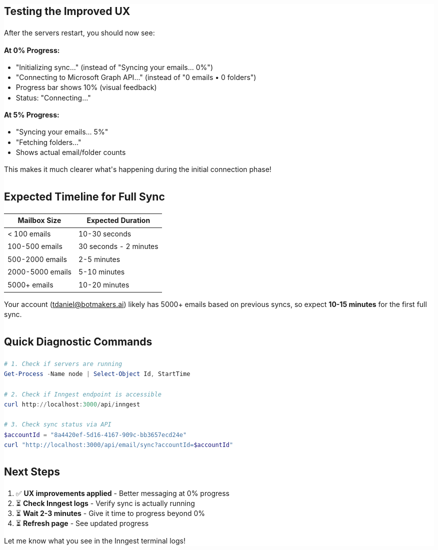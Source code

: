 ## Testing the Improved UX

After the servers restart, you should now see:

**At 0% Progress:**

- "Initializing sync..." (instead of "Syncing your emails... 0%")
- "Connecting to Microsoft Graph API..." (instead of "0 emails • 0 folders")
- Progress bar shows 10% (visual feedback)
- Status: "Connecting..."

**At 5% Progress:**

- "Syncing your emails... 5%"
- "Fetching folders..."
- Shows actual email/folder counts

This makes it much clearer what's happening during the initial connection phase!

## Expected Timeline for Full Sync

| Mailbox Size     | Expected Duration      |
| ---------------- | ---------------------- |
| < 100 emails     | 10-30 seconds          |
| 100-500 emails   | 30 seconds - 2 minutes |
| 500-2000 emails  | 2-5 minutes            |
| 2000-5000 emails | 5-10 minutes           |
| 5000+ emails     | 10-20 minutes          |

Your account (tdaniel@botmakers.ai) likely has 5000+ emails based on previous syncs, so expect **10-15 minutes** for the first full sync.

## Quick Diagnostic Commands

```powershell
# 1. Check if servers are running
Get-Process -Name node | Select-Object Id, StartTime

# 2. Check if Inngest endpoint is accessible
curl http://localhost:3000/api/inngest

# 3. Check sync status via API
$accountId = "8a4420ef-5d16-4167-909c-bb3657ecd24e"
curl "http://localhost:3000/api/email/sync?accountId=$accountId"
```

## Next Steps

1. ✅ **UX improvements applied** - Better messaging at 0% progress
2. ⏳ **Check Inngest logs** - Verify sync is actually running
3. ⏳ **Wait 2-3 minutes** - Give it time to progress beyond 0%
4. ⏳ **Refresh page** - See updated progress

Let me know what you see in the Inngest terminal logs!
